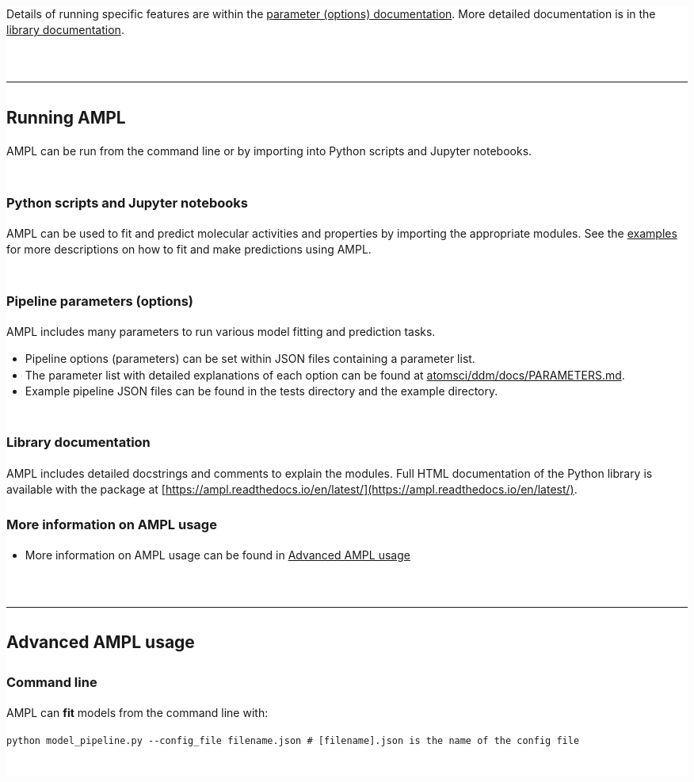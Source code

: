 Details of running specific features are within the [parameter (options) documentation](#Pipeline-parameters). More detailed documentation is in the [library documentation](#Library-documentation).  
&nbsp;  
&nbsp;  


---
<a name="Running-AMPL"></a>
## Running AMPL
AMPL can be run from the command line or by importing into Python scripts and Jupyter notebooks.  
&nbsp;  

### Python scripts and Jupyter notebooks
AMPL can be used to fit and predict molecular activities and properties by importing the appropriate modules. See the [examples](#Example-AMPL-usage) for more descriptions on how to fit and make predictions using AMPL.  
&nbsp;  

<a name="Pipeline-parameters"></a>
### Pipeline parameters (options)
AMPL includes many parameters to run various model fitting and prediction tasks.
- Pipeline options (parameters) can be set within JSON files containing a parameter list.
- The parameter list with detailed explanations of each option can be found at [atomsci/ddm/docs/PARAMETERS.md](atomsci/ddm/docs/PARAMETERS.md).
- Example pipeline JSON files can be found in the tests directory and the example directory.  
&nbsp;  

<a name="Library-documentation"></a>
### Library documentation
AMPL includes detailed docstrings and comments to explain the modules. Full HTML documentation of the Python library is available with the package at [https://ampl.readthedocs.io/en/latest/](https://ampl.readthedocs.io/en/latest/).
&nbsp;  

### More information on AMPL usage
- More information on AMPL usage can be found in [Advanced AMPL usage](#Advanced-AMPL-usage)  
&nbsp;  
&nbsp;  


---
<a name="Advanced-AMPL-usage"></a>
## Advanced AMPL usage

### Command line
AMPL can **fit** models from the command line with:
```
python model_pipeline.py --config_file filename.json # [filename].json is the name of the config file
```  
&nbsp;  
